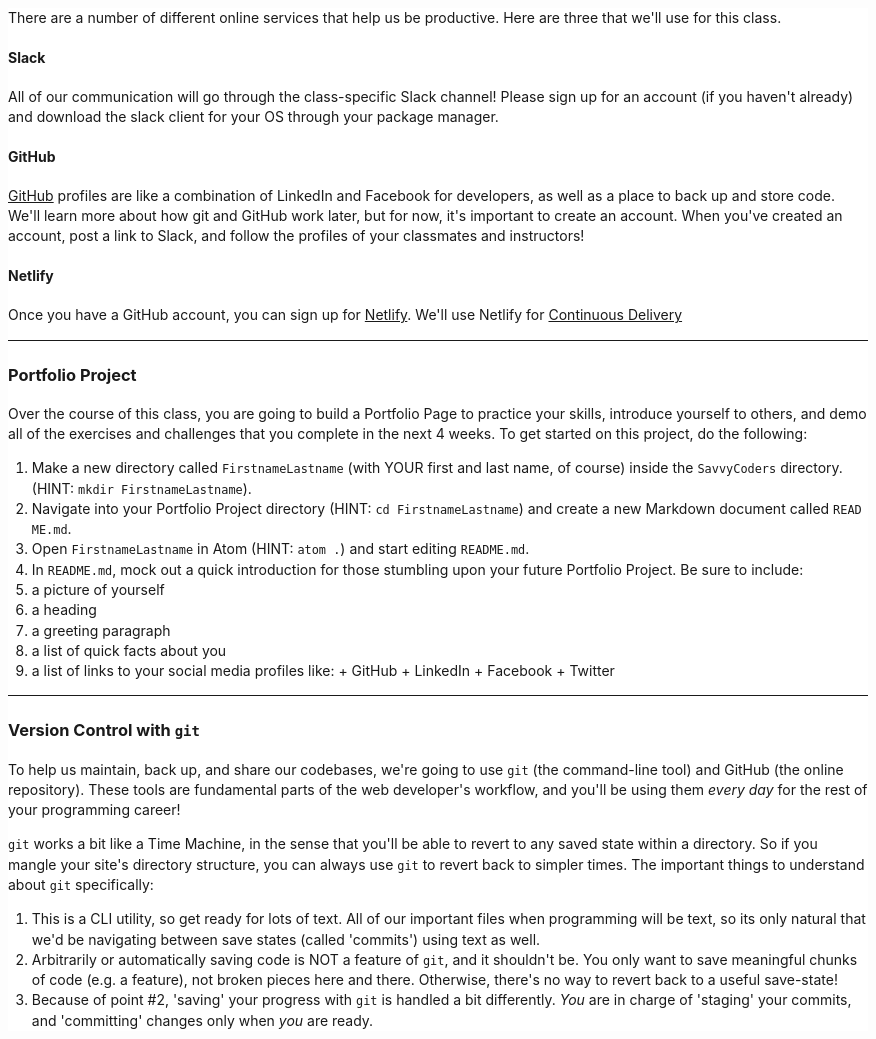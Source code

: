 There are a number of different online services that help us be productive. Here are three that we'll use for this class.

#### Slack
All of our communication will go through the class-specific Slack channel! Please sign up for an account (if you haven't already) and download the slack client for your OS through your package manager.

#### GitHub
[GitHub](https://github.com) profiles are like a combination of LinkedIn and Facebook for developers, as well as a place to back up and store code. We'll learn more about how git and GitHub work later, but for now, it's important to create an account. When you've created an account, post a link to Slack, and follow the profiles of your classmates and instructors!

#### Netlify
Once you have a GitHub account, you can sign up for [Netlify](https://www.netlify.com/). We'll use Netlify for [Continuous Delivery](https://en.wikipedia.org/wiki/Continuous_delivery)

---

### Portfolio Project

Over the course of this class, you are going to build a Portfolio Page to practice your skills, introduce yourself to others, and demo all of the exercises and challenges that you complete in the next 4 weeks. To get started on this project, do the following:

1. Make a new directory called `FirstnameLastname` (with YOUR first and last name, of course) inside the `SavvyCoders` directory. (HINT: `mkdir FirstnameLastname`).
2. Navigate into your Portfolio Project directory (HINT: `cd FirstnameLastname`) and create a new Markdown document called `README.md`.
3. Open `FirstnameLastname` in Atom (HINT: `atom .`) and start editing `README.md`.
4. In `README.md`, mock out a quick introduction for those stumbling upon your future Portfolio Project. Be sure to include:
  1. a picture of yourself
  2. a heading
  3. a greeting paragraph
  4. a list of quick facts about you
  5. a list of links to your social media profiles like:
    + GitHub
    + LinkedIn
    + Facebook
    + Twitter

---

### Version Control with `git`
To help us maintain, back up, and share our codebases, we're going to use `git` (the command-line tool) and GitHub (the online repository). These tools are fundamental parts of the web developer's workflow, and you'll be using them *every day* for the rest of your programming career!

`git` works a bit like a Time Machine, in the sense that you'll be able to revert to any saved state within a directory. So if you mangle your site's directory structure, you can always use `git` to revert back to simpler times. The important things to understand about `git` specifically:
1. This is a CLI utility, so get ready for lots of text. All of our important files when programming will be text, so its only natural that we'd be navigating between save states (called 'commits') using text as well.
2. Arbitrarily or automatically saving code is NOT a feature of `git`, and it shouldn't be. You only want to save meaningful chunks of code (e.g. a feature), not broken pieces here and there. Otherwise, there's no way to revert back to a useful save-state!
3. Because of point \#2, 'saving' your progress with `git` is handled a bit differently. *You* are in charge of 'staging' your commits, and 'committing' changes only when *you* are ready.
